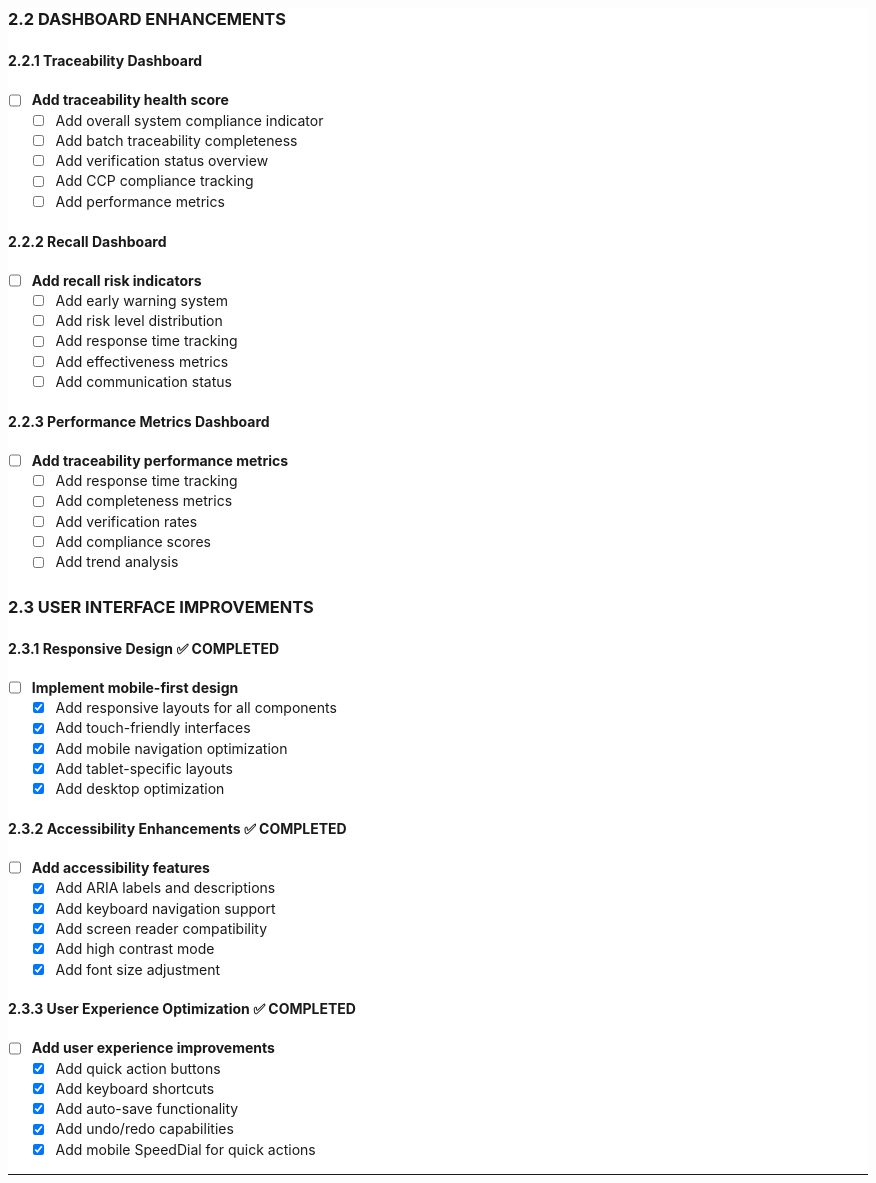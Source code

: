 ### 2.2 DASHBOARD ENHANCEMENTS

#### 2.2.1 Traceability Dashboard
- [ ] **Add traceability health score**
  - [ ] Add overall system compliance indicator
  - [ ] Add batch traceability completeness
  - [ ] Add verification status overview
  - [ ] Add CCP compliance tracking
  - [ ] Add performance metrics

#### 2.2.2 Recall Dashboard
- [ ] **Add recall risk indicators**
  - [ ] Add early warning system
  - [ ] Add risk level distribution
  - [ ] Add response time tracking
  - [ ] Add effectiveness metrics
  - [ ] Add communication status

#### 2.2.3 Performance Metrics Dashboard
- [ ] **Add traceability performance metrics**
  - [ ] Add response time tracking
  - [ ] Add completeness metrics
  - [ ] Add verification rates
  - [ ] Add compliance scores
  - [ ] Add trend analysis

### 2.3 USER INTERFACE IMPROVEMENTS

#### 2.3.1 Responsive Design ✅ COMPLETED
- [ ] **Implement mobile-first design**
  - [x] Add responsive layouts for all components
  - [x] Add touch-friendly interfaces
  - [x] Add mobile navigation optimization
  - [x] Add tablet-specific layouts
  - [x] Add desktop optimization

#### 2.3.2 Accessibility Enhancements ✅ COMPLETED
- [ ] **Add accessibility features**
  - [x] Add ARIA labels and descriptions
  - [x] Add keyboard navigation support
  - [x] Add screen reader compatibility
  - [x] Add high contrast mode
  - [x] Add font size adjustment

#### 2.3.3 User Experience Optimization ✅ COMPLETED
- [ ] **Add user experience improvements**
  - [x] Add quick action buttons
  - [x] Add keyboard shortcuts
  - [x] Add auto-save functionality
  - [x] Add undo/redo capabilities
  - [x] Add mobile SpeedDial for quick actions

---
